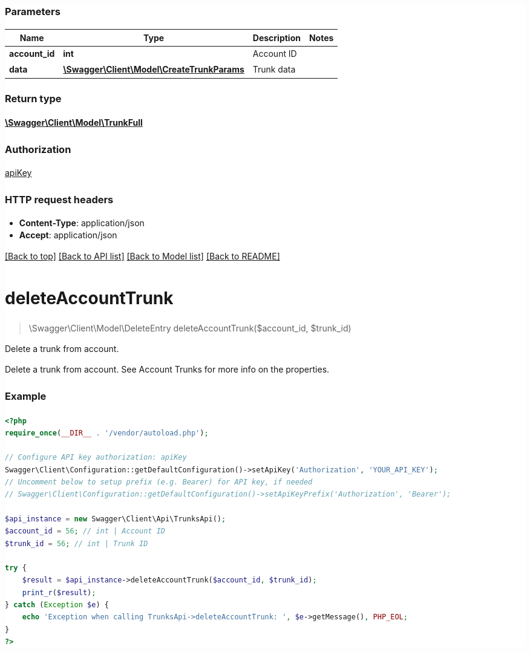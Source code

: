 ### Parameters

Name | Type | Description  | Notes
------------- | ------------- | ------------- | -------------
 **account_id** | **int**| Account ID |
 **data** | [**\Swagger\Client\Model\CreateTrunkParams**](../Model/CreateTrunkParams.md)| Trunk data |

### Return type

[**\Swagger\Client\Model\TrunkFull**](../Model/TrunkFull.md)

### Authorization

[apiKey](../../README.md#apiKey)

### HTTP request headers

 - **Content-Type**: application/json
 - **Accept**: application/json

[[Back to top]](#) [[Back to API list]](../../README.md#documentation-for-api-endpoints) [[Back to Model list]](../../README.md#documentation-for-models) [[Back to README]](../../README.md)

# **deleteAccountTrunk**
> \Swagger\Client\Model\DeleteEntry deleteAccountTrunk($account_id, $trunk_id)

Delete a trunk from account.

Delete a trunk from account. See Account Trunks for more info on the properties.

### Example
```php
<?php
require_once(__DIR__ . '/vendor/autoload.php');

// Configure API key authorization: apiKey
Swagger\Client\Configuration::getDefaultConfiguration()->setApiKey('Authorization', 'YOUR_API_KEY');
// Uncomment below to setup prefix (e.g. Bearer) for API key, if needed
// Swagger\Client\Configuration::getDefaultConfiguration()->setApiKeyPrefix('Authorization', 'Bearer');

$api_instance = new Swagger\Client\Api\TrunksApi();
$account_id = 56; // int | Account ID
$trunk_id = 56; // int | Trunk ID

try {
    $result = $api_instance->deleteAccountTrunk($account_id, $trunk_id);
    print_r($result);
} catch (Exception $e) {
    echo 'Exception when calling TrunksApi->deleteAccountTrunk: ', $e->getMessage(), PHP_EOL;
}
?>
```
